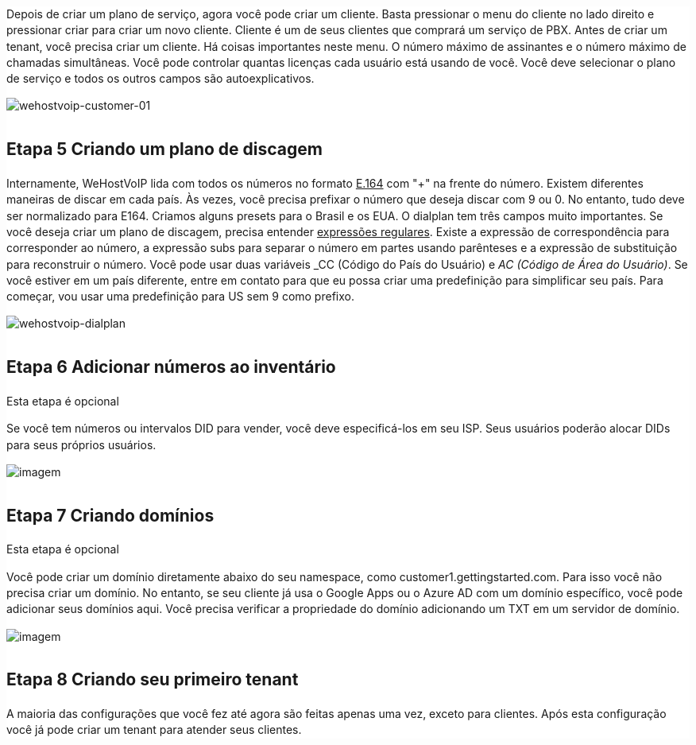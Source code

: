 Depois de criar um plano de serviço, agora você pode criar um cliente. Basta pressionar o menu do cliente no lado direito e pressionar criar para criar um novo cliente. Cliente é um de seus clientes que comprará um serviço de PBX. Antes de criar um tenant, você precisa criar um cliente.
Há coisas importantes neste menu. O número máximo de assinantes e o número máximo de chamadas simultâneas. Você pode controlar quantas licenças cada usuário está usando de você. Você deve selecionar o plano de serviço e todos os outros campos são autoexplicativos.

![wehostvoip-customer-01](https://github.com/pauloantonio-git/wehostvoip-docs-pt/assets/104862214/21c8c8ef-1e3b-4d94-8b95-04de49459eac)



## Etapa 5 Criando um plano de discagem

Internamente, WeHostVoIP lida com todos os números no formato [E.164](https://en.wikipedia.org/wiki/E.164) com "+" na frente do número. Existem diferentes maneiras de discar em cada país. Às vezes, você precisa prefixar o número que deseja discar com 9 ou 0. No entanto, tudo deve ser normalizado para E164. Criamos alguns presets para o Brasil e os EUA. O dialplan tem três campos muito importantes. Se você deseja criar um plano de discagem, precisa entender [expressões regulares](https://en.wikipedia.org/wiki/Regular_expression). Existe a expressão de correspondência para corresponder ao número, a expressão subs para separar o número em partes usando parênteses e a expressão de substituição para reconstruir o número. Você pode usar duas variáveis ​​_CC (Código do País do Usuário) e _AC (Código de Área do Usuário)_. Se você estiver em um país diferente, entre em contato para que eu possa criar uma predefinição para simplificar seu país. Para começar, vou usar uma predefinição para US sem 9 como prefixo.

![wehostvoip-dialplan](https://user-images.githubusercontent.com/4958202/153420608-15c30d48-8547-4067-a6dc-68281a784796.png)

## Etapa 6 Adicionar números ao inventário

Esta etapa é opcional

Se você tem números ou intervalos DID para vender, você deve especificá-los em seu ISP. Seus usuários poderão alocar DIDs para seus próprios usuários.

![imagem](https://user-images.githubusercontent.com/4958202/153417573-58a74558-add1-4e62-8fc1-7b520cf6466b.png)

## Etapa 7 Criando domínios

Esta etapa é opcional

Você pode criar um domínio diretamente abaixo do seu namespace, como customer1.gettingstarted.com. Para isso você não precisa criar um domínio. No entanto, se seu cliente já usa o Google Apps ou o Azure AD com um domínio específico, você pode adicionar seus domínios aqui. Você precisa verificar a propriedade do domínio adicionando um TXT em um servidor de domínio.

![imagem](https://user-images.githubusercontent.com/4958202/153421332-cc46251c-d353-4ee6-8576-e02af0372a49.png)

## Etapa 8 Criando seu primeiro tenant

A maioria das configurações que você fez até agora são feitas apenas uma vez, exceto para clientes. Após esta configuração você já pode criar
um tenant para atender seus clientes.
